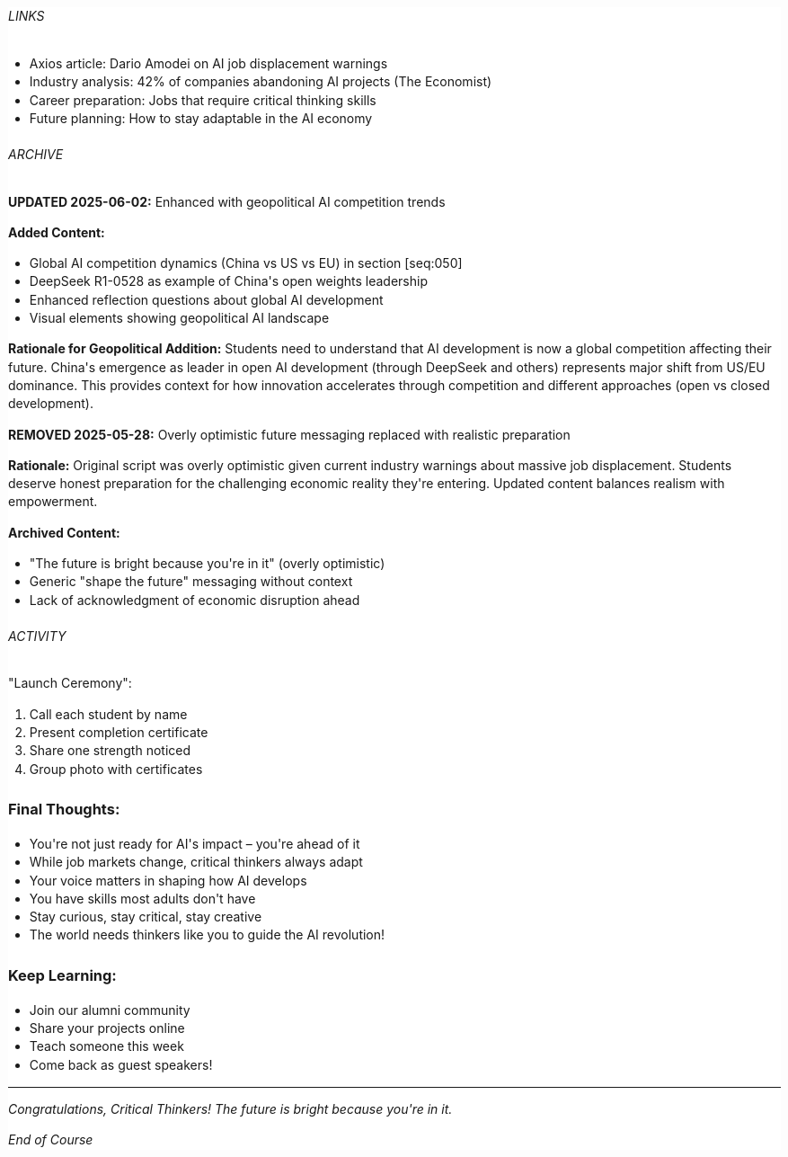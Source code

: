 ###### LINKS
- Axios article: Dario Amodei on AI job displacement warnings
- Industry analysis: 42% of companies abandoning AI projects (The Economist)
- Career preparation: Jobs that require critical thinking skills
- Future planning: How to stay adaptable in the AI economy

###### ARCHIVE
**UPDATED 2025-06-02:** Enhanced with geopolitical AI competition trends

**Added Content:**
- Global AI competition dynamics (China vs US vs EU) in section [seq:050]
- DeepSeek R1-0528 as example of China's open weights leadership
- Enhanced reflection questions about global AI development
- Visual elements showing geopolitical AI landscape

**Rationale for Geopolitical Addition:** Students need to understand that AI development is now a global competition affecting their future. China's emergence as leader in open AI development (through DeepSeek and others) represents major shift from US/EU dominance. This provides context for how innovation accelerates through competition and different approaches (open vs closed development).

**REMOVED 2025-05-28:** Overly optimistic future messaging replaced with realistic preparation

**Rationale:** Original script was overly optimistic given current industry warnings about massive job displacement. Students deserve honest preparation for the challenging economic reality they're entering. Updated content balances realism with empowerment.

**Archived Content:**
- "The future is bright because you're in it" (overly optimistic)
- Generic "shape the future" messaging without context
- Lack of acknowledgment of economic disruption ahead

###### ACTIVITY
"Launch Ceremony":
1. Call each student by name
2. Present completion certificate
3. Share one strength noticed
4. Group photo with certificates

### Final Thoughts:
- You're not just ready for AI's impact – you're ahead of it
- While job markets change, critical thinkers always adapt
- Your voice matters in shaping how AI develops
- You have skills most adults don't have
- Stay curious, stay critical, stay creative
- The world needs thinkers like you to guide the AI revolution!

### Keep Learning:
- Join our alumni community
- Share your projects online
- Teach someone this week
- Come back as guest speakers!

---

*Congratulations, Critical Thinkers! The future is bright because you're in it.*

*End of Course*